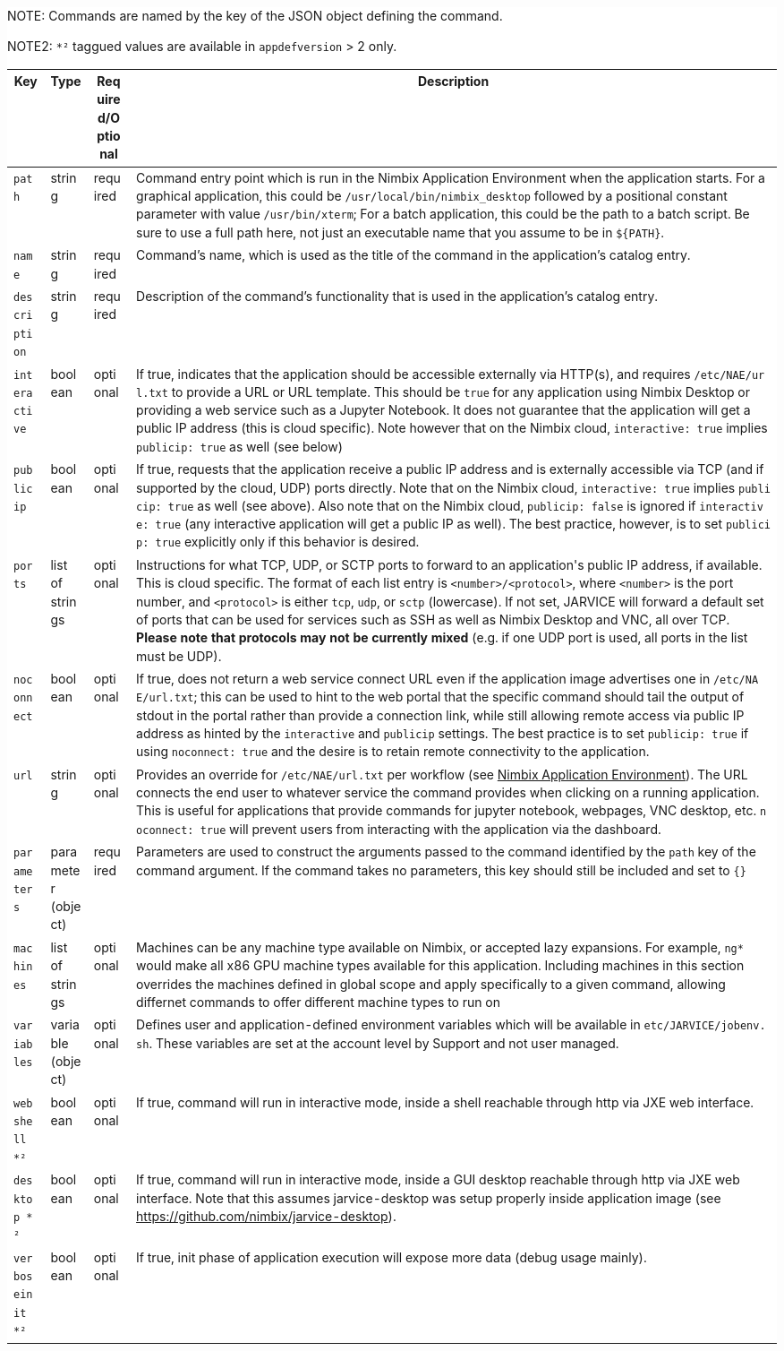 NOTE: Commands are named by the key of the JSON object defining the command.

NOTE2: `*²` taggued values are available in `appdefversion` > 2 only.

Key|Type|Required/Optional|Description
---|---|---|---
`path`|string|required|Command entry point which is run in the Nimbix Application Environment when the application starts. For a graphical application, this could be `/usr/local/bin/nimbix_desktop` followed by a positional constant parameter with value `/usr/bin/xterm`; For a batch application, this could be the path to a batch script.  Be sure to use a full path here, not just an executable name that you assume to be in `${PATH}`.
`name`|string|required|Command’s name, which is used as the title of the command in the application’s catalog entry.
`description`|string|required|Description of the command’s functionality that is used in the application’s catalog entry.
`interactive`|boolean|optional|If true, indicates that the application should be accessible externally via HTTP(s), and requires `/etc/NAE/url.txt` to provide a URL or URL template.  This should be `true` for any application using Nimbix Desktop or providing a web service such as a Jupyter Notebook. It does not guarantee that the application will get a public IP address (this is cloud specific).  Note however that on the Nimbix cloud, `interactive: true` implies `publicip: true` as well (see below)
`publicip`|boolean|optional|If true, requests that the application receive a public IP address and is externally accessible via TCP (and if supported by the cloud, UDP) ports directly.  Note that on the Nimbix cloud, `interactive: true` implies `publicip: true` as well (see above).  Also note that on the Nimbix cloud, `publicip: false` is ignored if `interactive: true` (any interactive application will get a public IP as well).  The best practice, however, is to set `publicip: true` explicitly only if this behavior is desired.
`ports`|list of strings|optional|Instructions for what TCP, UDP, or SCTP ports to forward to an application's public IP address, if available.  This is cloud specific.  The format of each list entry is `<number>/<protocol>`, where `<number>` is the port number, and `<protocol>` is either `tcp`, `udp`, or `sctp` (lowercase).  If not set, JARVICE will forward a default set of ports that can be used for services such as SSH as well as Nimbix Desktop and VNC, all over TCP.  **Please note that protocols may not be currently mixed** (e.g. if one UDP port is used, all ports in the list must be UDP).
`noconnect`|boolean|optional|If true, does not return a web service connect URL even if the application image advertises one in `/etc/NAE/url.txt`; this can be used to hint to the web portal that the specific command should tail the output of stdout in the portal rather than provide a connection link, while still allowing remote access via public IP address as hinted by the `interactive` and `publicip` settings.  The best practice is to set `publicip: true` if using `noconnect: true` and the desire is to retain remote connectivity to the application.
`url`|string|optional|Provides an override for `/etc/NAE/url.txt` per workflow (see [Nimbix Application Environment](nae.md)). The URL connects the end user to whatever service the command provides when clicking on a running application. This is useful for applications that provide commands for jupyter notebook, webpages, VNC desktop, etc. `noconnect: true` will prevent users from interacting with the application via the dashboard.
`parameters`|parameter (object)|required|Parameters are used to construct the arguments passed to the command identified by the `path` key of the command argument.  If the command takes no parameters, this key should still be included and set to `{}`
`machines`|list of strings|optional|Machines can be any machine type available on Nimbix, or accepted lazy expansions. For example, `ng*` would make all x86 GPU machine types available for this application. Including machines in this section overrides the machines defined in global scope and apply specifically to a given command, allowing differnet commands to offer different machine types to run on
`variables`|variable (object)|optional|Defines user and application-defined environment variables which will be available in `etc/JARVICE/jobenv.sh`.  These variables are set at the account level by Support and not user managed.
`webshell *²`|boolean|optional| If true, command will run in interactive mode, inside a shell reachable through http via JXE web interface.
`desktop *²`|boolean|optional| If true, command will run in interactive mode, inside a GUI desktop reachable through http via JXE web interface. Note that this assumes jarvice-desktop was setup properly inside application image (see https://github.com/nimbix/jarvice-desktop).
`verboseinit *²`|boolean|optional| If true, init phase of application execution will expose more data (debug usage mainly).